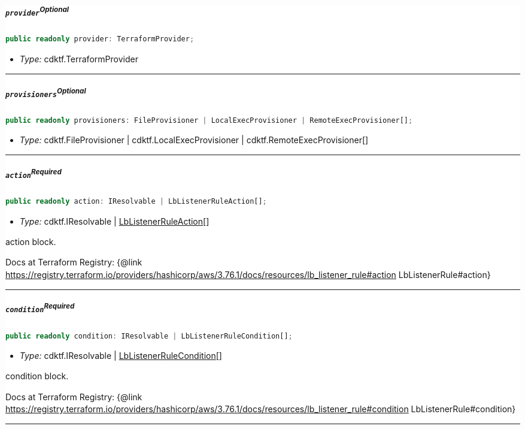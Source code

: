 ##### `provider`<sup>Optional</sup> <a name="provider" id="@cdktf/aws-cdk.lbListenerRule.LbListenerRuleConfig.property.provider"></a>

```typescript
public readonly provider: TerraformProvider;
```

- *Type:* cdktf.TerraformProvider

---

##### `provisioners`<sup>Optional</sup> <a name="provisioners" id="@cdktf/aws-cdk.lbListenerRule.LbListenerRuleConfig.property.provisioners"></a>

```typescript
public readonly provisioners: FileProvisioner | LocalExecProvisioner | RemoteExecProvisioner[];
```

- *Type:* cdktf.FileProvisioner | cdktf.LocalExecProvisioner | cdktf.RemoteExecProvisioner[]

---

##### `action`<sup>Required</sup> <a name="action" id="@cdktf/aws-cdk.lbListenerRule.LbListenerRuleConfig.property.action"></a>

```typescript
public readonly action: IResolvable | LbListenerRuleAction[];
```

- *Type:* cdktf.IResolvable | <a href="#@cdktf/aws-cdk.lbListenerRule.LbListenerRuleAction">LbListenerRuleAction</a>[]

action block.

Docs at Terraform Registry: {@link https://registry.terraform.io/providers/hashicorp/aws/3.76.1/docs/resources/lb_listener_rule#action LbListenerRule#action}

---

##### `condition`<sup>Required</sup> <a name="condition" id="@cdktf/aws-cdk.lbListenerRule.LbListenerRuleConfig.property.condition"></a>

```typescript
public readonly condition: IResolvable | LbListenerRuleCondition[];
```

- *Type:* cdktf.IResolvable | <a href="#@cdktf/aws-cdk.lbListenerRule.LbListenerRuleCondition">LbListenerRuleCondition</a>[]

condition block.

Docs at Terraform Registry: {@link https://registry.terraform.io/providers/hashicorp/aws/3.76.1/docs/resources/lb_listener_rule#condition LbListenerRule#condition}

---
